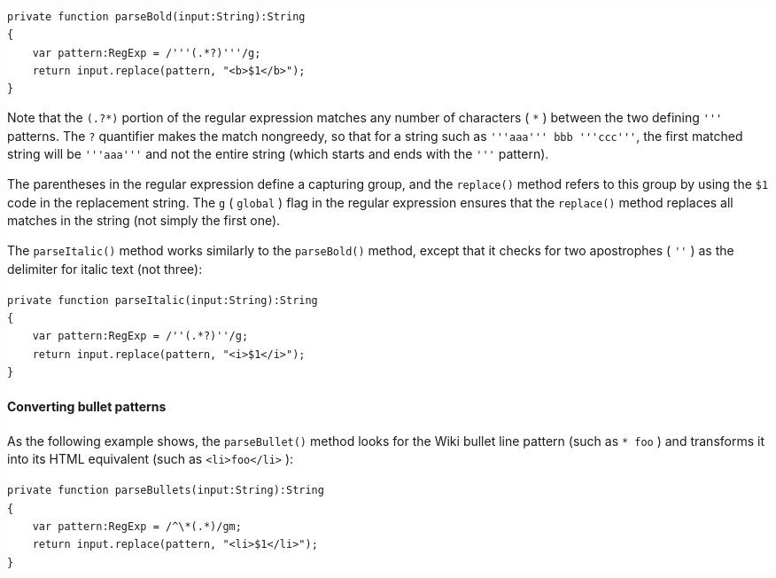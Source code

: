     private function parseBold(input:String):String
    {
        var pattern:RegExp = /'''(.*?)'''/g;
        return input.replace(pattern, "<b>$1</b>");
    }

Note that the `(.?*)` portion of the
regular expression matches any number of characters (
`*` ) between the two defining
`'''` patterns. The
`?` quantifier makes the match nongreedy,
so that for a string such as
`'''aaa''' bbb '''ccc'''`, the first
matched string will be `'''aaa'''` and
not the entire string (which starts and ends with the
`'''` pattern).

The parentheses in the regular expression define a capturing group, and
the `replace()` method refers to this
group by using the `$1` code in the
replacement string. The `g` (
`global` ) flag in the regular expression
ensures that the `replace()` method
replaces all matches in the string (not simply the first one).

The `parseItalic()` method works
similarly to the `parseBold()` method,
except that it checks for two apostrophes (
`''` ) as the delimiter for italic text
(not three):

    private function parseItalic(input:String):String
    {
        var pattern:RegExp = /''(.*?)''/g;
        return input.replace(pattern, "<i>$1</i>");
    }

</div>

<div>

#### Converting bullet patterns

As the following example shows, the
`parseBullet()` method looks for the Wiki
bullet line pattern (such as `* foo` )
and transforms it into its HTML equivalent (such as
`<li>foo</li>` ):

    private function parseBullets(input:String):String
    {
        var pattern:RegExp = /^\*(.*)/gm;
        return input.replace(pattern, "<li>$1</li>");
    }
